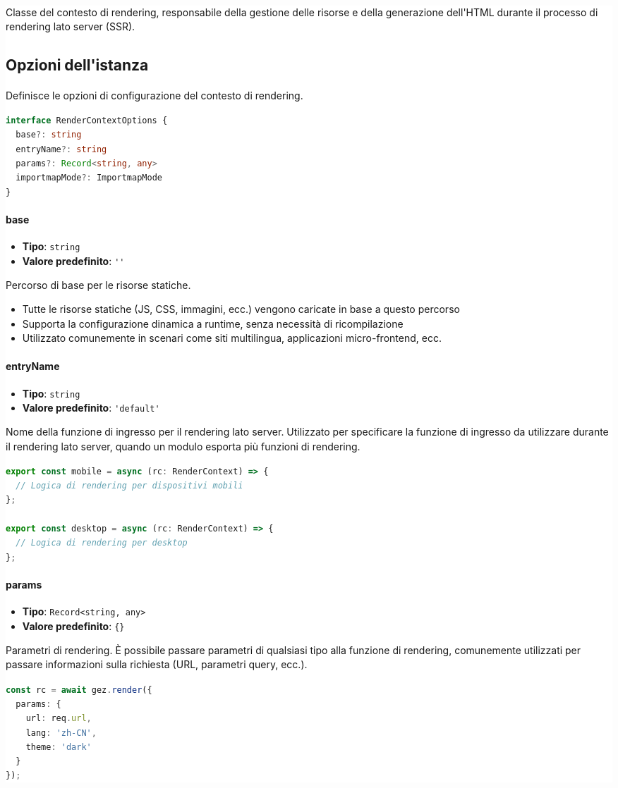 Classe del contesto di rendering, responsabile della gestione delle risorse e della generazione dell'HTML durante il processo di rendering lato server (SSR).
## Opzioni dell'istanza

Definisce le opzioni di configurazione del contesto di rendering.

```ts
interface RenderContextOptions {
  base?: string
  entryName?: string
  params?: Record<string, any>
  importmapMode?: ImportmapMode
}
```

#### base

- **Tipo**: `string`
- **Valore predefinito**: `''`

Percorso di base per le risorse statiche.
- Tutte le risorse statiche (JS, CSS, immagini, ecc.) vengono caricate in base a questo percorso
- Supporta la configurazione dinamica a runtime, senza necessità di ricompilazione
- Utilizzato comunemente in scenari come siti multilingua, applicazioni micro-frontend, ecc.

#### entryName

- **Tipo**: `string`
- **Valore predefinito**: `'default'`

Nome della funzione di ingresso per il rendering lato server. Utilizzato per specificare la funzione di ingresso da utilizzare durante il rendering lato server, quando un modulo esporta più funzioni di rendering.

```ts title="src/entry.server.ts"
export const mobile = async (rc: RenderContext) => {
  // Logica di rendering per dispositivi mobili
};

export const desktop = async (rc: RenderContext) => {
  // Logica di rendering per desktop
};
```

#### params

- **Tipo**: `Record<string, any>`
- **Valore predefinito**: `{}`

Parametri di rendering. È possibile passare parametri di qualsiasi tipo alla funzione di rendering, comunemente utilizzati per passare informazioni sulla richiesta (URL, parametri query, ecc.).

```ts
const rc = await gez.render({
  params: {
    url: req.url,
    lang: 'zh-CN',
    theme: 'dark'
  }
});
```
